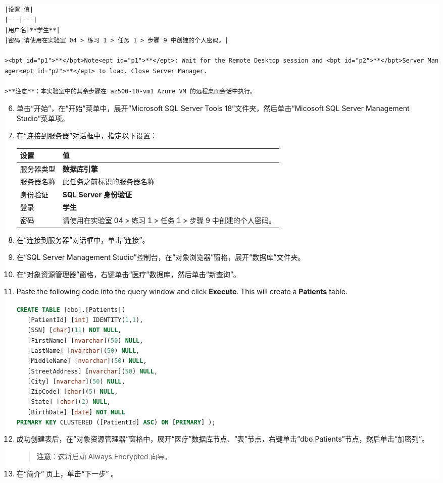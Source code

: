     |设置|值|
    |---|---|
    |用户名|**学生**|
    |密码|请使用在实验室 04 > 练习 1 > 任务 1 > 步骤 9 中创建的个人密码。|

    ><bpt id="p1">**</bpt>Note<ept id="p1">**</ept>: Wait for the Remote Desktop session and <bpt id="p2">**</bpt>Server Manager<ept id="p2">**</ept> to load. Close Server Manager. 

    >**注意**：本实验室中的其余步骤在 az500-10-vm1 Azure VM 的远程桌面会话中执行。 

6. 单击“开始”，在“开始”菜单中，展开“Microsoft SQL Server Tools 18”文件夹，然后单击“Micosoft SQL Server Management Studio”菜单项。

7. 在“连接到服务器”对话框中，指定以下设置： 

    |设置|值|
    |---|---|
    |服务器类型|**数据库引擎**|
    |服务器名称|此任务之前标识的服务器名称|
    |身份验证|**SQL Server 身份验证**|
    |登录|**学生**|
    |密码|请使用在实验室 04 > 练习 1 > 任务 1 > 步骤 9 中创建的个人密码。|

8. 在“连接到服务器”对话框中，单击“连接”。

9. 在“SQL Server Management Studio”控制台，在“对象浏览器”窗格，展开“数据库”文件夹。

10. 在“对象资源管理器”窗格，右键单击“医疗”数据库，然后单击“新查询”。

11. Paste the following code into the query window and click <bpt id="p1">**</bpt>Execute<ept id="p1">**</ept>. This will create a <bpt id="p1">**</bpt>Patients<ept id="p1">**</ept> table.

     ```sql
     CREATE TABLE [dbo].[Patients](
        [PatientId] [int] IDENTITY(1,1),
        [SSN] [char](11) NOT NULL,
        [FirstName] [nvarchar](50) NULL,
        [LastName] [nvarchar](50) NULL,
        [MiddleName] [nvarchar](50) NULL,
        [StreetAddress] [nvarchar](50) NULL,
        [City] [nvarchar](50) NULL,
        [ZipCode] [char](5) NULL,
        [State] [char](2) NULL,
        [BirthDate] [date] NOT NULL 
     PRIMARY KEY CLUSTERED ([PatientId] ASC) ON [PRIMARY] );
     ```
12. 成功创建表后，在“对象资源管理器”窗格中，展开“医疗”数据库节点、“表”节点，右键单击“dbo.Patients”节点，然后单击“加密列”。 

    >**注意**：这将启动 Always Encrypted 向导。

13. 在“简介”  页上，单击“下一步” 。
